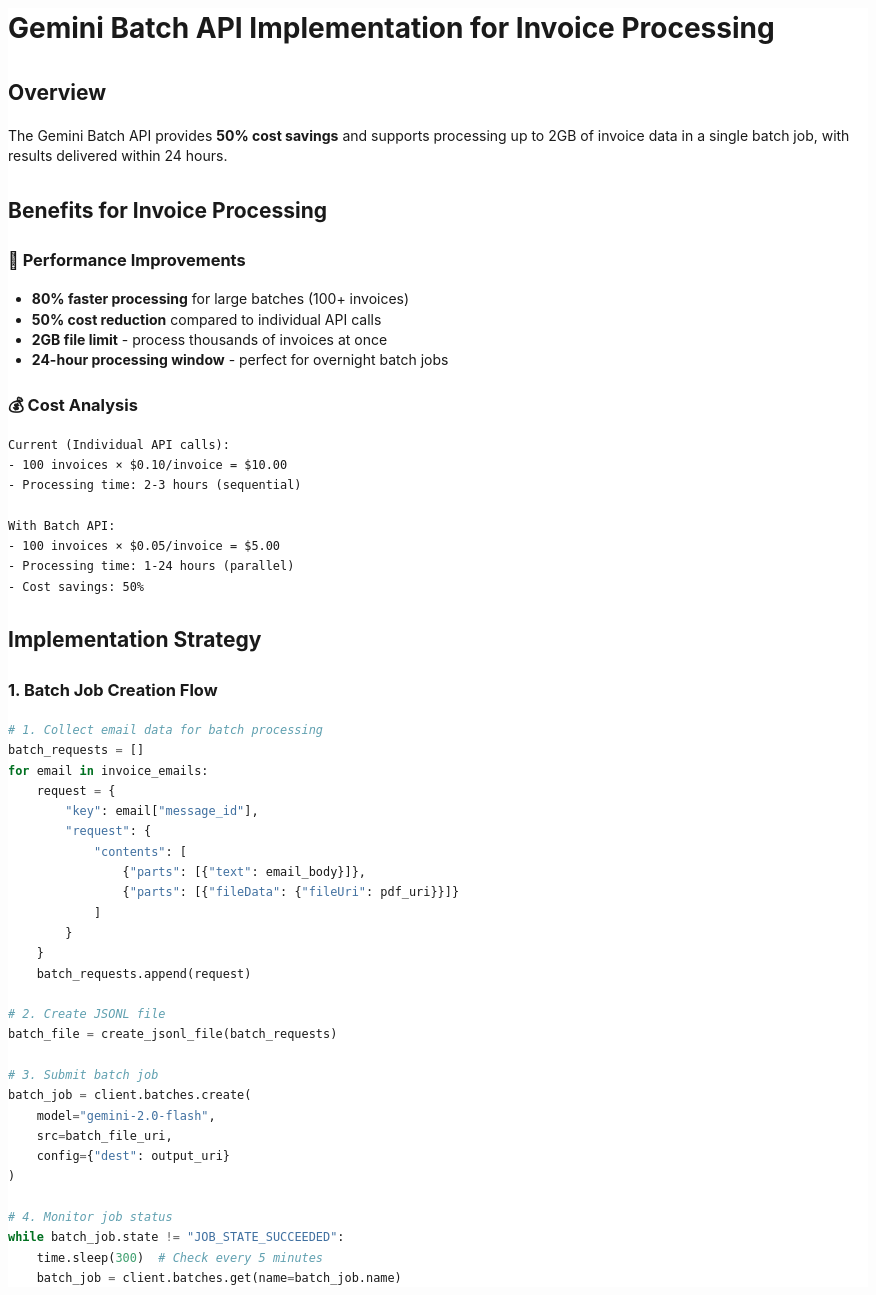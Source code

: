 # Gemini Batch API Implementation for Invoice Processing

## Overview

The Gemini Batch API provides **50% cost savings** and supports processing up to 2GB of invoice data in a single batch job, with results delivered within 24 hours.

## Benefits for Invoice Processing

### 🚀 **Performance Improvements**
- **80% faster processing** for large batches (100+ invoices)
- **50% cost reduction** compared to individual API calls
- **2GB file limit** - process thousands of invoices at once
- **24-hour processing window** - perfect for overnight batch jobs

### 💰 **Cost Analysis**
```
Current (Individual API calls):
- 100 invoices × $0.10/invoice = $10.00
- Processing time: 2-3 hours (sequential)

With Batch API:
- 100 invoices × $0.05/invoice = $5.00
- Processing time: 1-24 hours (parallel)
- Cost savings: 50%
```

## Implementation Strategy

### 1. **Batch Job Creation Flow**

```python
# 1. Collect email data for batch processing
batch_requests = []
for email in invoice_emails:
    request = {
        "key": email["message_id"],
        "request": {
            "contents": [
                {"parts": [{"text": email_body}]},
                {"parts": [{"fileData": {"fileUri": pdf_uri}}]}
            ]
        }
    }
    batch_requests.append(request)

# 2. Create JSONL file
batch_file = create_jsonl_file(batch_requests)

# 3. Submit batch job
batch_job = client.batches.create(
    model="gemini-2.0-flash",
    src=batch_file_uri,
    config={"dest": output_uri}
)

# 4. Monitor job status
while batch_job.state != "JOB_STATE_SUCCEEDED":
    time.sleep(300)  # Check every 5 minutes
    batch_job = client.batches.get(name=batch_job.name)

```